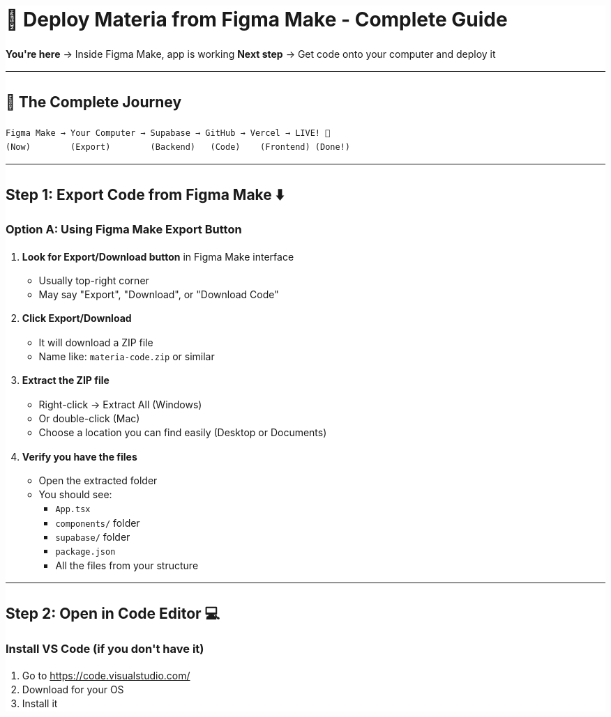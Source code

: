 # 🚀 Deploy Materia from Figma Make - Complete Guide

**You're here** → Inside Figma Make, app is working
**Next step** → Get code onto your computer and deploy it

---

## 🎯 The Complete Journey

```
Figma Make → Your Computer → Supabase → GitHub → Vercel → LIVE! 🎉
(Now)        (Export)        (Backend)   (Code)    (Frontend) (Done!)
```

---

## Step 1: Export Code from Figma Make ⬇️

### Option A: Using Figma Make Export Button

1. **Look for Export/Download button** in Figma Make interface
   - Usually top-right corner
   - May say "Export", "Download", or "Download Code"
   
2. **Click Export/Download**
   - It will download a ZIP file
   - Name like: `materia-code.zip` or similar

3. **Extract the ZIP file**
   - Right-click → Extract All (Windows)
   - Or double-click (Mac)
   - Choose a location you can find easily (Desktop or Documents)

4. **Verify you have the files**
   - Open the extracted folder
   - You should see:
     - `App.tsx`
     - `components/` folder
     - `supabase/` folder
     - `package.json`
     - All the files from your structure

---

## Step 2: Open in Code Editor 💻

### Install VS Code (if you don't have it)

1. Go to https://code.visualstudio.com/
2. Download for your OS
3. Install it
